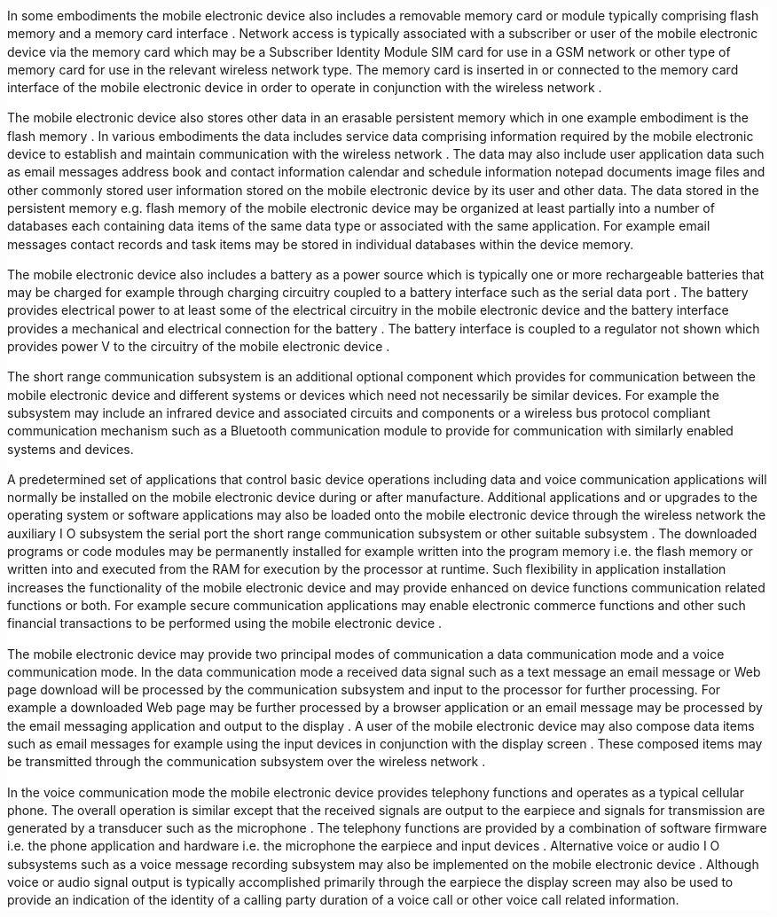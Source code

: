 In some embodiments the mobile electronic device also includes a removable memory card or module typically comprising flash memory and a memory card interface . Network access is typically associated with a subscriber or user of the mobile electronic device via the memory card which may be a Subscriber Identity Module SIM card for use in a GSM network or other type of memory card for use in the relevant wireless network type. The memory card is inserted in or connected to the memory card interface of the mobile electronic device in order to operate in conjunction with the wireless network .

The mobile electronic device also stores other data in an erasable persistent memory which in one example embodiment is the flash memory . In various embodiments the data includes service data comprising information required by the mobile electronic device to establish and maintain communication with the wireless network . The data may also include user application data such as email messages address book and contact information calendar and schedule information notepad documents image files and other commonly stored user information stored on the mobile electronic device by its user and other data. The data stored in the persistent memory e.g. flash memory of the mobile electronic device may be organized at least partially into a number of databases each containing data items of the same data type or associated with the same application. For example email messages contact records and task items may be stored in individual databases within the device memory.

The mobile electronic device also includes a battery as a power source which is typically one or more rechargeable batteries that may be charged for example through charging circuitry coupled to a battery interface such as the serial data port . The battery provides electrical power to at least some of the electrical circuitry in the mobile electronic device and the battery interface provides a mechanical and electrical connection for the battery . The battery interface is coupled to a regulator not shown which provides power V to the circuitry of the mobile electronic device .

The short range communication subsystem is an additional optional component which provides for communication between the mobile electronic device and different systems or devices which need not necessarily be similar devices. For example the subsystem may include an infrared device and associated circuits and components or a wireless bus protocol compliant communication mechanism such as a Bluetooth communication module to provide for communication with similarly enabled systems and devices.

A predetermined set of applications that control basic device operations including data and voice communication applications will normally be installed on the mobile electronic device during or after manufacture. Additional applications and or upgrades to the operating system or software applications may also be loaded onto the mobile electronic device through the wireless network the auxiliary I O subsystem the serial port the short range communication subsystem or other suitable subsystem . The downloaded programs or code modules may be permanently installed for example written into the program memory i.e. the flash memory or written into and executed from the RAM for execution by the processor at runtime. Such flexibility in application installation increases the functionality of the mobile electronic device and may provide enhanced on device functions communication related functions or both. For example secure communication applications may enable electronic commerce functions and other such financial transactions to be performed using the mobile electronic device .

The mobile electronic device may provide two principal modes of communication a data communication mode and a voice communication mode. In the data communication mode a received data signal such as a text message an email message or Web page download will be processed by the communication subsystem and input to the processor for further processing. For example a downloaded Web page may be further processed by a browser application or an email message may be processed by the email messaging application and output to the display . A user of the mobile electronic device may also compose data items such as email messages for example using the input devices in conjunction with the display screen . These composed items may be transmitted through the communication subsystem over the wireless network .

In the voice communication mode the mobile electronic device provides telephony functions and operates as a typical cellular phone. The overall operation is similar except that the received signals are output to the earpiece and signals for transmission are generated by a transducer such as the microphone . The telephony functions are provided by a combination of software firmware i.e. the phone application and hardware i.e. the microphone the earpiece and input devices . Alternative voice or audio I O subsystems such as a voice message recording subsystem may also be implemented on the mobile electronic device . Although voice or audio signal output is typically accomplished primarily through the earpiece the display screen may also be used to provide an indication of the identity of a calling party duration of a voice call or other voice call related information.
